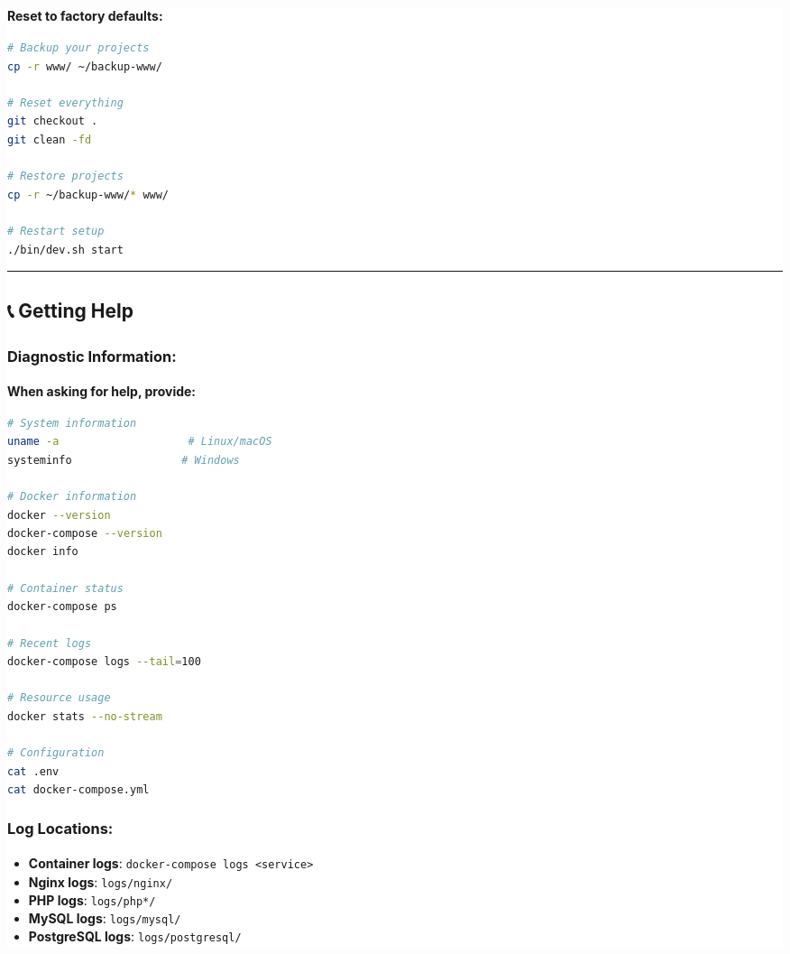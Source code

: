 ```bash
```

**Reset to factory defaults:**
```bash
# Backup your projects
cp -r www/ ~/backup-www/

# Reset everything
git checkout .
git clean -fd

# Restore projects
cp -r ~/backup-www/* www/

# Restart setup
./bin/dev.sh start
```

---

## 📞 Getting Help

### **Diagnostic Information:**

**When asking for help, provide:**

```bash
# System information
uname -a                    # Linux/macOS
systeminfo                 # Windows

# Docker information
docker --version
docker-compose --version
docker info

# Container status
docker-compose ps

# Recent logs
docker-compose logs --tail=100

# Resource usage
docker stats --no-stream

# Configuration
cat .env
cat docker-compose.yml
```

### **Log Locations:**
- **Container logs**: `docker-compose logs <service>`
- **Nginx logs**: `logs/nginx/`
- **PHP logs**: `logs/php*/`
- **MySQL logs**: `logs/mysql/`
- **PostgreSQL logs**: `logs/postgresql/`
